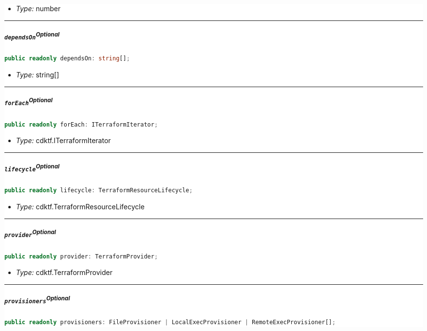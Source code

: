 - *Type:* number

---

##### `dependsOn`<sup>Optional</sup> <a name="dependsOn" id="@cdktf/provider-googleworkspace.groupMember.GroupMember.property.dependsOn"></a>

```typescript
public readonly dependsOn: string[];
```

- *Type:* string[]

---

##### `forEach`<sup>Optional</sup> <a name="forEach" id="@cdktf/provider-googleworkspace.groupMember.GroupMember.property.forEach"></a>

```typescript
public readonly forEach: ITerraformIterator;
```

- *Type:* cdktf.ITerraformIterator

---

##### `lifecycle`<sup>Optional</sup> <a name="lifecycle" id="@cdktf/provider-googleworkspace.groupMember.GroupMember.property.lifecycle"></a>

```typescript
public readonly lifecycle: TerraformResourceLifecycle;
```

- *Type:* cdktf.TerraformResourceLifecycle

---

##### `provider`<sup>Optional</sup> <a name="provider" id="@cdktf/provider-googleworkspace.groupMember.GroupMember.property.provider"></a>

```typescript
public readonly provider: TerraformProvider;
```

- *Type:* cdktf.TerraformProvider

---

##### `provisioners`<sup>Optional</sup> <a name="provisioners" id="@cdktf/provider-googleworkspace.groupMember.GroupMember.property.provisioners"></a>

```typescript
public readonly provisioners: FileProvisioner | LocalExecProvisioner | RemoteExecProvisioner[];
```
